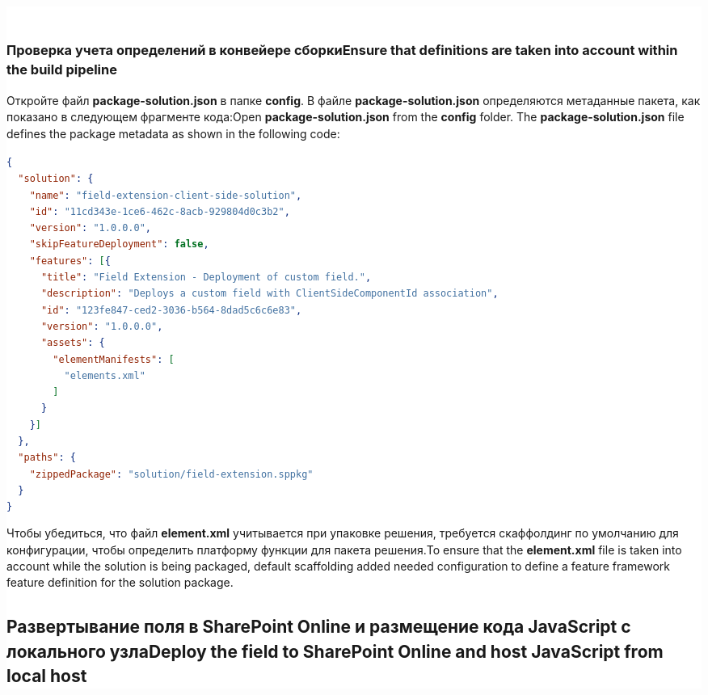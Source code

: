 <br/>

### <a name="ensure-that-definitions-are-taken-into-account-within-the-build-pipeline"></a><span data-ttu-id="b36d9-224">Проверка учета определений в конвейере сборки</span><span class="sxs-lookup"><span data-stu-id="b36d9-224">Ensure that definitions are taken into account within the build pipeline</span></span>

<span data-ttu-id="b36d9-p121">Откройте файл **package-solution.json** в папке **config**. В файле **package-solution.json** определяются метаданные пакета, как показано в следующем фрагменте кода:</span><span class="sxs-lookup"><span data-stu-id="b36d9-p121">Open **package-solution.json** from the **config** folder. The **package-solution.json** file defines the package metadata as shown in the following code:</span></span>

```json
{
  "solution": {
    "name": "field-extension-client-side-solution",
    "id": "11cd343e-1ce6-462c-8acb-929804d0c3b2",
    "version": "1.0.0.0",
    "skipFeatureDeployment": false,
    "features": [{
      "title": "Field Extension - Deployment of custom field.",
      "description": "Deploys a custom field with ClientSideComponentId association",
      "id": "123fe847-ced2-3036-b564-8dad5c6c6e83",
      "version": "1.0.0.0",
      "assets": {        
        "elementManifests": [
          "elements.xml"
        ]
      }
    }]
  },
  "paths": {
    "zippedPackage": "solution/field-extension.sppkg"
  }
}

```

<span data-ttu-id="b36d9-227">Чтобы убедиться, что файл **element.xml** учитывается при упаковке решения, требуется скаффолдинг по умолчанию для конфигурации, чтобы определить платформу функции для пакета решения.</span><span class="sxs-lookup"><span data-stu-id="b36d9-227">To ensure that the **element.xml** file is taken into account while the solution is being packaged, default scaffolding added needed configuration to define a feature framework feature definition for the solution package.</span></span>


## <a name="deploy-the-field-to-sharepoint-online-and-host-javascript-from-local-host"></a><span data-ttu-id="b36d9-228">Развертывание поля в SharePoint Online и размещение кода JavaScript с локального узла</span><span class="sxs-lookup"><span data-stu-id="b36d9-228">Deploy the field to SharePoint Online and host JavaScript from local host</span></span>

